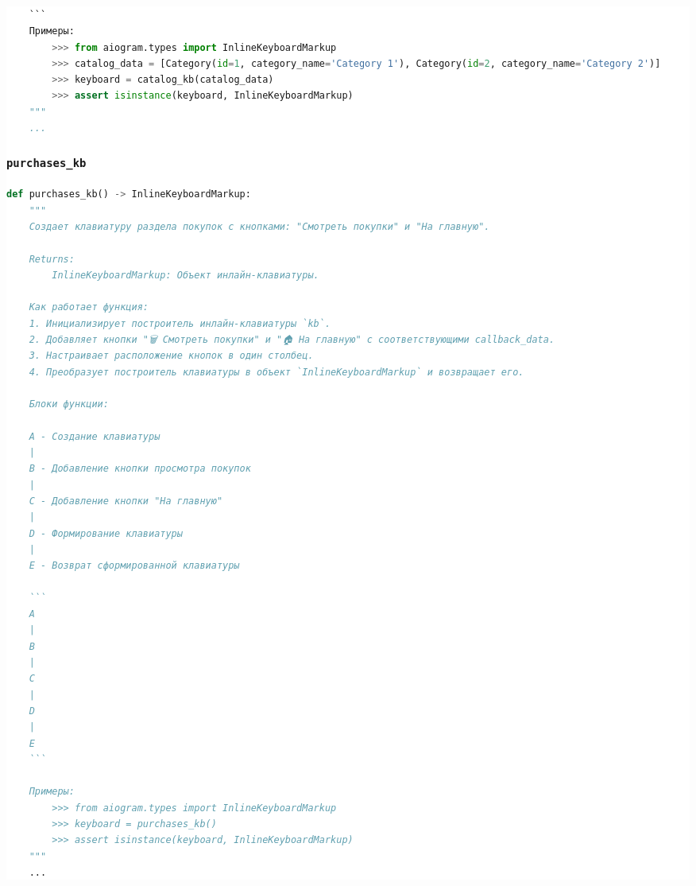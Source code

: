 ```python
    ```
    Примеры:
        >>> from aiogram.types import InlineKeyboardMarkup
        >>> catalog_data = [Category(id=1, category_name='Category 1'), Category(id=2, category_name='Category 2')]
        >>> keyboard = catalog_kb(catalog_data)
        >>> assert isinstance(keyboard, InlineKeyboardMarkup)
    """
    ...
```

### `purchases_kb`

```python
def purchases_kb() -> InlineKeyboardMarkup:
    """
    Создает клавиатуру раздела покупок с кнопками: "Смотреть покупки" и "На главную".

    Returns:
        InlineKeyboardMarkup: Объект инлайн-клавиатуры.

    Как работает функция:
    1. Инициализирует построитель инлайн-клавиатуры `kb`.
    2. Добавляет кнопки "🗑 Смотреть покупки" и "🏠 На главную" с соответствующими callback_data.
    3. Настраивает расположение кнопок в один столбец.
    4. Преобразует построитель клавиатуры в объект `InlineKeyboardMarkup` и возвращает его.

    Блоки функции:

    A - Создание клавиатуры
    |
    B - Добавление кнопки просмотра покупок
    |
    C - Добавление кнопки "На главную"
    |
    D - Формирование клавиатуры
    |
    E - Возврат сформированной клавиатуры

    ```
    A
    |
    B
    |
    C
    |
    D
    |
    E
    ```

    Примеры:
        >>> from aiogram.types import InlineKeyboardMarkup
        >>> keyboard = purchases_kb()
        >>> assert isinstance(keyboard, InlineKeyboardMarkup)
    """
    ...
```
